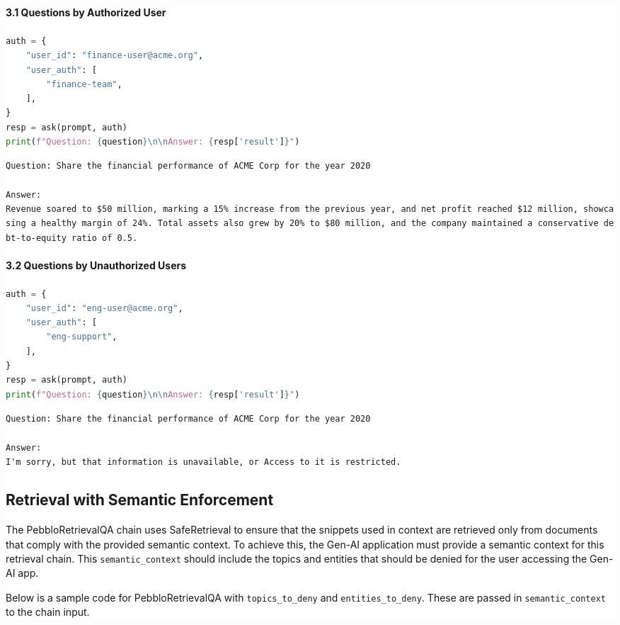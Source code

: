 ```python
```

#### 3.1 Questions by Authorized User

```python
auth = {
    "user_id": "finance-user@acme.org",
    "user_auth": [
        "finance-team",
    ],
}
resp = ask(prompt, auth)
print(f"Question: {question}\n\nAnswer: {resp['result']}")
```

```output
Question: Share the financial performance of ACME Corp for the year 2020

Answer: 
Revenue soared to $50 million, marking a 15% increase from the previous year, and net profit reached $12 million, showcasing a healthy margin of 24%. Total assets also grew by 20% to $80 million, and the company maintained a conservative debt-to-equity ratio of 0.5.
```

#### 3.2 Questions by Unauthorized Users

```python
auth = {
    "user_id": "eng-user@acme.org",
    "user_auth": [
        "eng-support",
    ],
}
resp = ask(prompt, auth)
print(f"Question: {question}\n\nAnswer: {resp['result']}")
```

```output
Question: Share the financial performance of ACME Corp for the year 2020

Answer: 
I'm sorry, but that information is unavailable, or Access to it is restricted.
```

## Retrieval with Semantic Enforcement

The PebbloRetrievalQA chain uses SafeRetrieval to ensure that the snippets used in context are retrieved only from documents that comply with the
provided semantic context.
To achieve this, the Gen-AI application must provide a semantic context for this retrieval chain.
This `semantic_context` should include the topics and entities that should be denied for the user accessing the Gen-AI app.

Below is a sample code for PebbloRetrievalQA with `topics_to_deny` and `entities_to_deny`. These are passed in `semantic_context` to the chain input.
